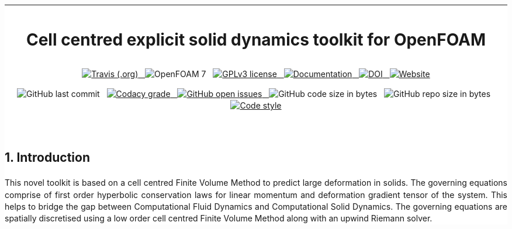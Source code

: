 <hr> 

<h1><p align="center"> Cell centred explicit solid dynamics toolkit for OpenFOAM 
</p></h1>

<p align="center"> 
  <a href="https://travis-ci.org/jibranhaider/explicitSolidDynamics" target="_blank">
    <img alt="Travis (.org)" src="https://img.shields.io/travis/jibranhaider/explicitSolidDynamics.svg?label=Build"> &nbsp;
  </a>  
  <img alt="OpenFOAM 7" src="https://img.shields.io/badge/OpenFOAM-v7-darkgreen.svg"> &nbsp;
  <a href="https://github.com/jibranhaider/explicitSolidDynamics/blob/master/LICENSE">
    <img alt="GPLv3 license" src="https://img.shields.io/badge/License-GPLv3-orange.svg"> &nbsp;
  </a> 
  <a href="https://github.com/jibranhaider/explicitSolidDynamics/wiki">
    <img alt="Documentation" src="https://img.shields.io/badge/documentation-Wiki-red.svg?label=Documentation"> &nbsp;
  </a>
  <a href="https://doi.org/10.5281/zenodo.2577032">
    <img alt="DOI" src="https://zenodo.org/badge/DOI/10.5281/zenodo.2577032.svg"> &nbsp;
  </a>
  <a href="https://jibranhaider.com/research/explicit-solid-dynamics-in-openfoam">
    <img alt="Website" src="https://img.shields.io/website?down_message=red&label=Website&up_color=green&url=https%3A%2F%2Fimg.shields.io%2Fwebsite%3Furl%3Dhttps%253A%252F%252Fjibranhaider.com%252Fresearch%252Fexplicit-solid-dynamics-in-openfoam">
  </a>   
</p>


<p align="center">   
  <img alt="GitHub last commit" src="https://img.shields.io/github/last-commit/jibranhaider/explicitSolidDynamics.svg?label=Latest%20commit"> &nbsp;
  <a href="https://www.codacy.com/app/jibranhaider/explicitSolidDynamics?utm_source=github.com?&amp;utm_medium=referral&amp;utm_content=jibranhaider/explicitSolidDynamics&amp;utm_campaign=Badge_Grad">
    <img alt="Codacy grade" src="https://img.shields.io/codacy/grade/8d44ec596cb64da28c1713e7f88051be.svg?color=darkgreen&label=Code%20quality"> &nbsp; </a>
  <a href="https://github.com/jibranhaider/explicitSolidDynamics/issues">
    <img alt="GitHub open issues" src="https://img.shields.io/github/issues-raw/jibranhaider/explicitSolidDynamics.svg?label=Open%20issues&color=green"> &nbsp;
  </a>
  <img alt="GitHub code size in bytes" src="https://img.shields.io/github/languages/code-size/jibranhaider/explicitSolidDynamics.svg?color=lightgrey"> &nbsp;
  <img alt="GitHub repo size in bytes" src="https://img.shields.io/github/repo-size/jibranhaider/explicitSolidDynamics.svg?label=Repository%20size&color=lightgrey"> &nbsp; 
  <a href="https://openfoam.org/dev/coding-style-guide">
  <img alt="Code style" src="https://img.shields.io/badge/Coding_style-OpenFOAM-yellow.svg"> 
  </a>  
</p>


<br/>

## 1. Introduction    

<p align="justify">
This novel toolkit is based on a cell centred Finite Volume Method to predict large deformation in solids. The governing equations comprise of first order hyperbolic conservation laws for linear momentum and deformation gradient tensor of the system. This helps to bridge the gap between Computational Fluid Dynamics and Computational Solid Dynamics. The governing equations are spatially discretised using a low order cell centred Finite Volume Method along with an upwind Riemann solver. 
</p> 
